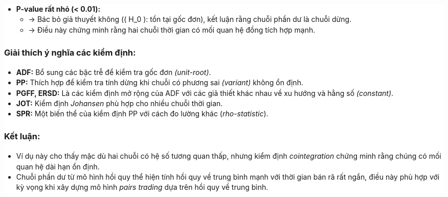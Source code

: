 - **P-value rất nhỏ (< 0.01):**
  - → Bác bỏ giả thuyết không (\( H_0 \): tồn tại gốc đơn), kết luận rằng chuỗi phần dư là chuỗi dừng.
  - → Điều này chứng minh rằng hai chuỗi thời gian có mối quan hệ đồng tích hợp mạnh.

### Giải thích ý nghĩa các kiểm định:
- **ADF:** Bổ sung các bậc trễ để kiểm tra gốc đơn *(unit-root)*.
- **PP:** Thích hợp để kiểm tra tính dừng khi chuỗi có phương sai *(variant)* không ổn định.
- **PGFF, ERSD:** Là các kiểm định mở rộng của ADF với các giả thiết khác nhau về xu hướng và hằng số *(constant)*.
- **JOT:** Kiểm định *Johansen* phù hợp cho nhiều chuỗi thời gian.
- **SPR:** Một biến thể của kiểm định PP với cách đo lường khác (*rho-statistic*).

### Kết luận:
- Ví dụ này cho thấy mặc dù hai chuỗi có hệ số tương quan thấp, nhưng kiểm định *cointegration* chứng minh rằng chúng có mối quan hệ dài hạn ổn định.
- Chuỗi phần dư từ mô hình hồi quy thể hiện tính hồi quy về trung bình mạnh với thời gian bán rã rất ngắn, điều này phù hợp với kỳ vọng khi xây dựng mô hình *pairs trading* dựa trên hồi quy về trung bình.
